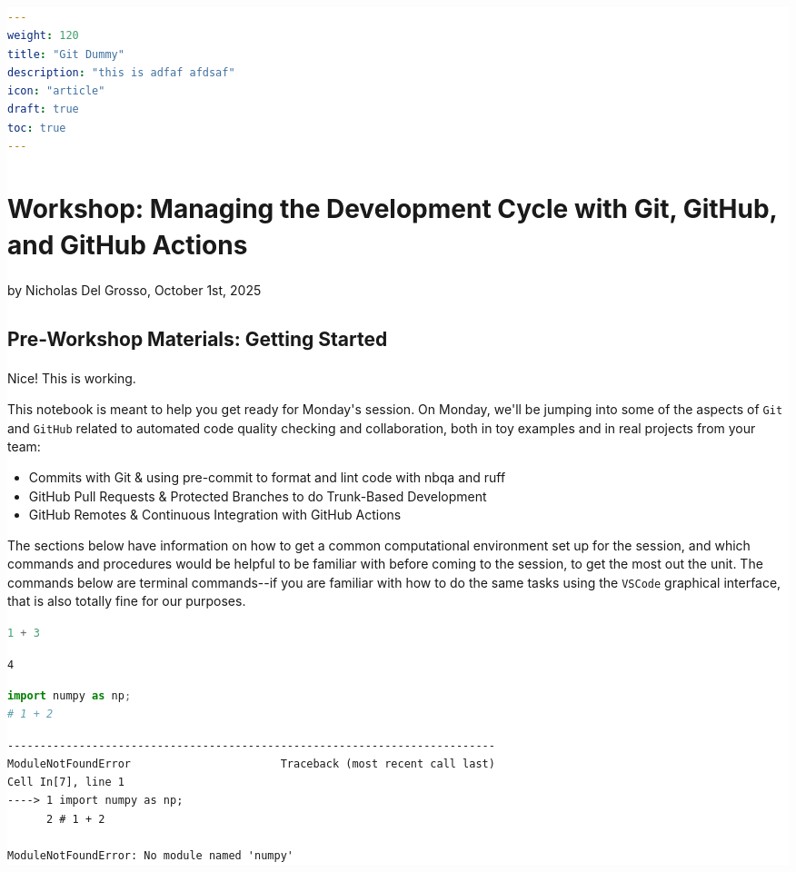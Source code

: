```yaml
---
weight: 120
title: "Git Dummy"
description: "this is adfaf afdsaf"
icon: "article"
draft: true
toc: true
---
```


# Workshop: Managing the Development Cycle with Git, GitHub, and GitHub Actions

by Nicholas Del Grosso, October 1st, 2025

## Pre-Workshop Materials: Getting Started

Nice! This is working.

This notebook is meant to help you get ready for Monday's session.  On Monday, we'll be jumping into some of the aspects of `Git` and `GitHub` related to automated code quality checking and collaboration, both in toy examples and in real projects from your team:

  - Commits with Git & using pre-commit to format and lint code with  nbqa and ruff 
  - GitHub Pull Requests & Protected Branches to do Trunk-Based Development
  - GitHub Remotes & Continuous Integration with GitHub Actions

The sections below have information on how to get a common computational environment set up for the session, and which commands and procedures would be helpful to be familiar with before coming to the session, to get the most out the unit.  The commands below are terminal commands--if you are familiar with how to do the same tasks using the `VSCode` graphical interface, that is also totally fine for our purposes.

```python
1 + 3
```

```
4
```

```python
import numpy as np;
# 1 + 2
```

```
---------------------------------------------------------------------------
ModuleNotFoundError                       Traceback (most recent call last)
Cell In[7], line 1
----> 1 import numpy as np;
      2 # 1 + 2

ModuleNotFoundError: No module named 'numpy'

```
